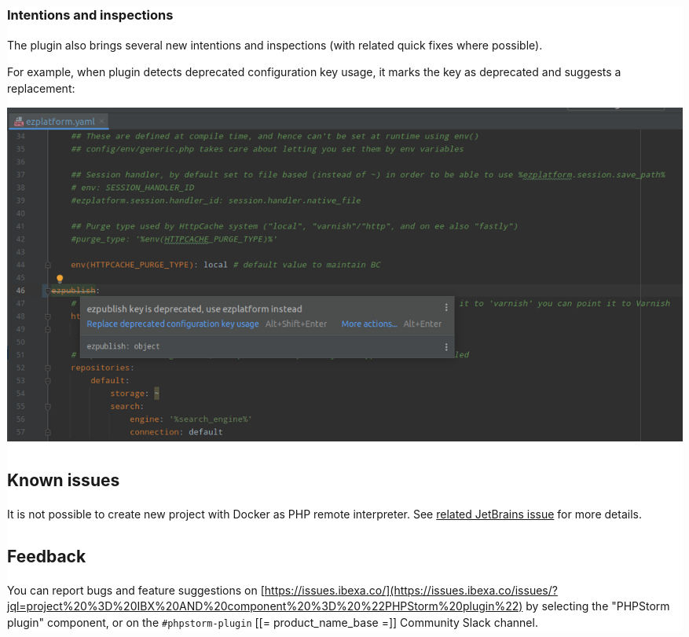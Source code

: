 ### Intentions and inspections

The plugin also brings several new intentions and inspections (with related quick fixes where possible).

For example, when plugin detects deprecated configuration key usage, it marks the key as deprecated and suggests a replacement:

![Intention](img/phpstorm_plugin_intention.png)

## Known issues

It is not possible to create new project with Docker as PHP remote interpreter.
See [related JetBrains issue](https://youtrack.jetbrains.com/issue/WI-61330) for more details.

## Feedback

You can report bugs and feature suggestions on [https://issues.ibexa.co/](https://issues.ibexa.co/issues/?jql=project%20%3D%20IBX%20AND%20component%20%3D%20%22PHPStorm%20plugin%22) by
selecting the "PHPStorm plugin" component, or on the `#phpstorm-plugin` [[= product_name_base =]] Community Slack channel.
